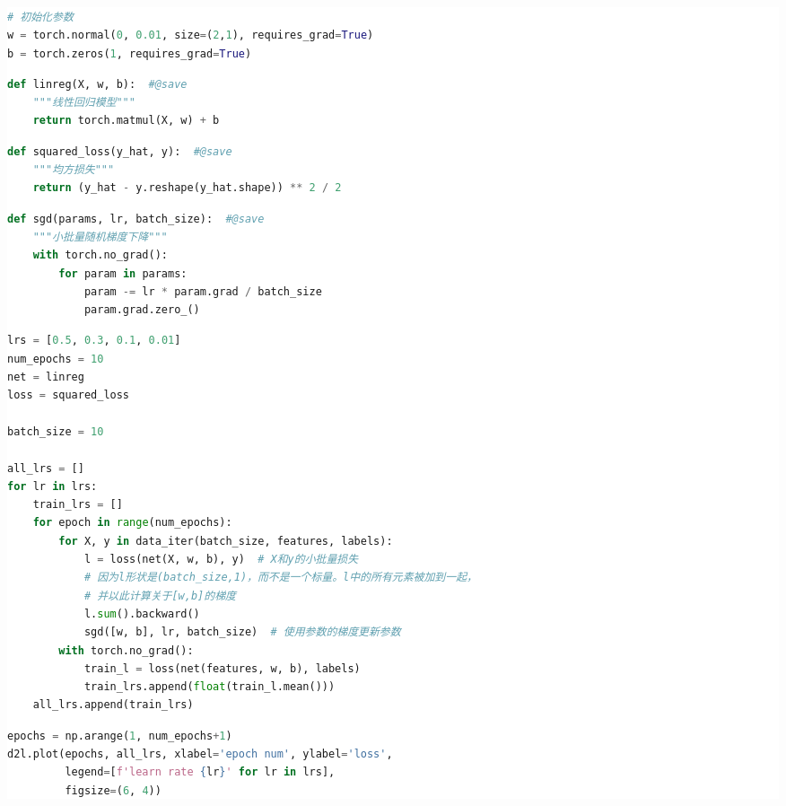 
```python
# 初始化参数
w = torch.normal(0, 0.01, size=(2,1), requires_grad=True)
b = torch.zeros(1, requires_grad=True)
```


```python
def linreg(X, w, b):  #@save
    """线性回归模型"""
    return torch.matmul(X, w) + b
```


```python
def squared_loss(y_hat, y):  #@save
    """均方损失"""
    return (y_hat - y.reshape(y_hat.shape)) ** 2 / 2
```


```python
def sgd(params, lr, batch_size):  #@save
    """小批量随机梯度下降"""
    with torch.no_grad():
        for param in params:
            param -= lr * param.grad / batch_size
            param.grad.zero_()
```


```python
lrs = [0.5, 0.3, 0.1, 0.01]
num_epochs = 10
net = linreg
loss = squared_loss

batch_size = 10

all_lrs = []
for lr in lrs:
    train_lrs = []
    for epoch in range(num_epochs):
        for X, y in data_iter(batch_size, features, labels):
            l = loss(net(X, w, b), y)  # X和y的小批量损失
            # 因为l形状是(batch_size,1)，而不是一个标量。l中的所有元素被加到一起，
            # 并以此计算关于[w,b]的梯度
            l.sum().backward()
            sgd([w, b], lr, batch_size)  # 使用参数的梯度更新参数
        with torch.no_grad():
            train_l = loss(net(features, w, b), labels)
            train_lrs.append(float(train_l.mean()))
    all_lrs.append(train_lrs)
```


```python
epochs = np.arange(1, num_epochs+1)
d2l.plot(epochs, all_lrs, xlabel='epoch num', ylabel='loss', 
         legend=[f'learn rate {lr}' for lr in lrs],
         figsize=(6, 4))
```
